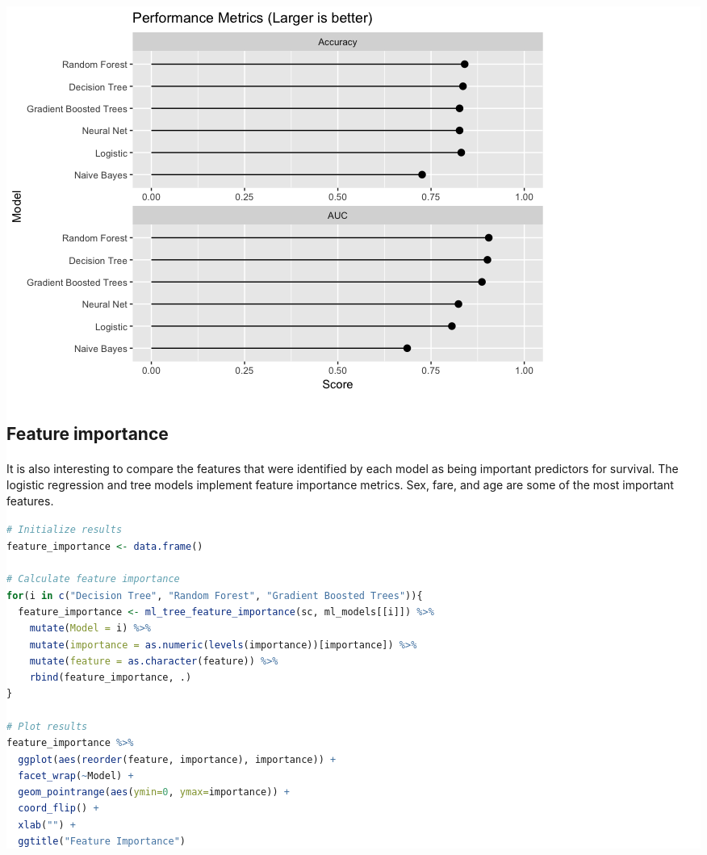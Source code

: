 ![](04a-Spark-ML_files/figure-markdown_github/auc-1.png)

Feature importance
------------------

It is also interesting to compare the features that were identified by each model as being important predictors for survival. The logistic regression and tree models implement feature importance metrics. Sex, fare, and age are some of the most important features.

``` r
# Initialize results
feature_importance <- data.frame()

# Calculate feature importance
for(i in c("Decision Tree", "Random Forest", "Gradient Boosted Trees")){
  feature_importance <- ml_tree_feature_importance(sc, ml_models[[i]]) %>%
    mutate(Model = i) %>%
    mutate(importance = as.numeric(levels(importance))[importance]) %>%
    mutate(feature = as.character(feature)) %>%
    rbind(feature_importance, .)
}

# Plot results
feature_importance %>%
  ggplot(aes(reorder(feature, importance), importance)) + 
  facet_wrap(~Model) +
  geom_pointrange(aes(ymin=0, ymax=importance)) + 
  coord_flip() +
  xlab("") +
  ggtitle("Feature Importance")
```
